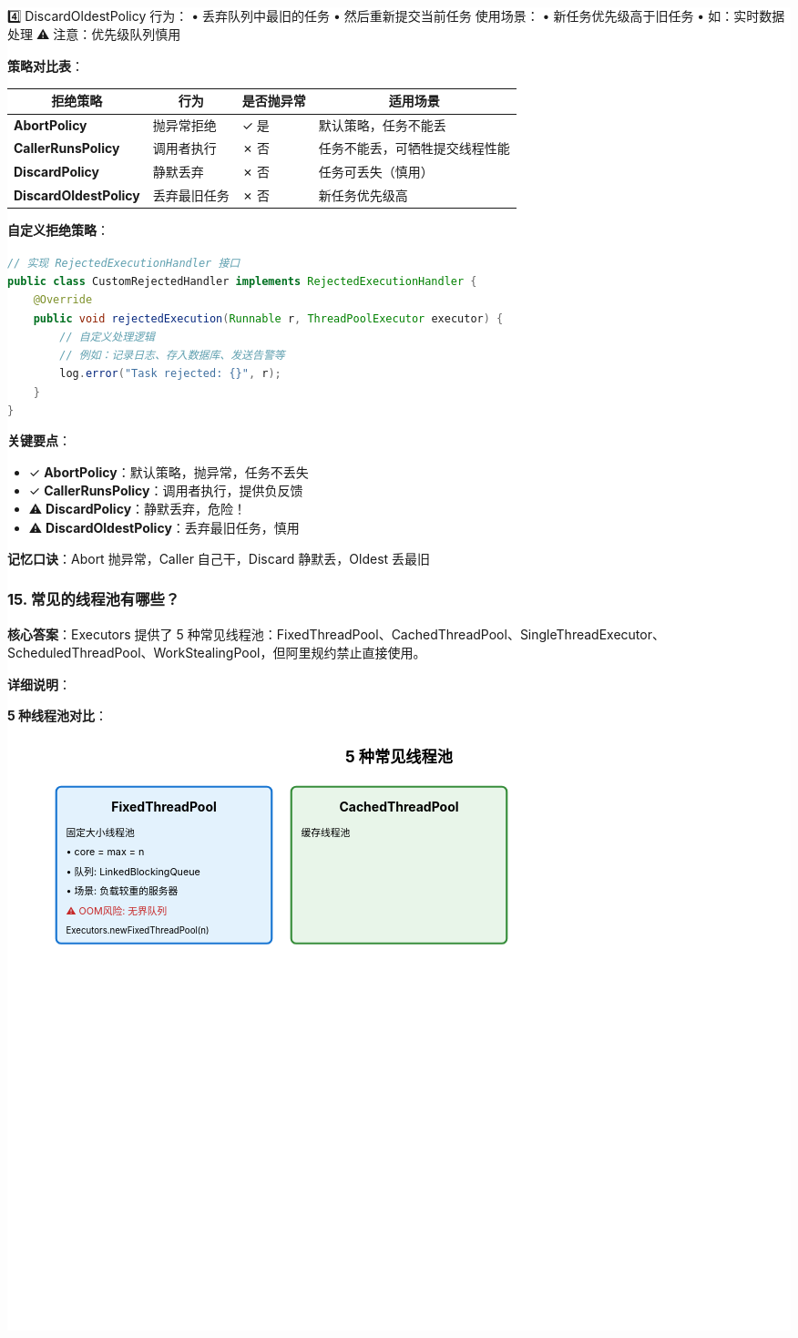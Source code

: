 <text x="585" y="300" text-anchor="middle" font-size="14" font-weight="bold">4️⃣ DiscardOldestPolicy</text>
<text x="440" y="330" font-size="11" font-weight="bold">行为：</text>
<text x="450" y="350" font-size="11">• 丢弃队列中最旧的任务</text>
<text x="450" y="370" font-size="11">• 然后重新提交当前任务</text>
<text x="440" y="395" font-size="11" font-weight="bold">使用场景：</text>
<text x="450" y="415" font-size="11">• 新任务优先级高于旧任务</text>
<text x="450" y="435" font-size="11">• 如：实时数据处理</text>
<text x="450" y="455" font-size="11" fill="#1976d2">⚠ 注意：优先级队列慎用</text>
</svg>

**策略对比表**：

| 拒绝策略 | 行为 | 是否抛异常 | 适用场景 |
|---------|------|-----------|---------|
| **AbortPolicy** | 抛异常拒绝 | ✓ 是 | 默认策略，任务不能丢 |
| **CallerRunsPolicy** | 调用者执行 | ✗ 否 | 任务不能丢，可牺牲提交线程性能 |
| **DiscardPolicy** | 静默丢弃 | ✗ 否 | 任务可丢失（慎用） |
| **DiscardOldestPolicy** | 丢弃最旧任务 | ✗ 否 | 新任务优先级高 |

**自定义拒绝策略**：
```java
// 实现 RejectedExecutionHandler 接口
public class CustomRejectedHandler implements RejectedExecutionHandler {
    @Override
    public void rejectedExecution(Runnable r, ThreadPoolExecutor executor) {
        // 自定义处理逻辑
        // 例如：记录日志、存入数据库、发送告警等
        log.error("Task rejected: {}", r);
    }
}
```

**关键要点**：
- ✓ **AbortPolicy**：默认策略，抛异常，任务不丢失
- ✓ **CallerRunsPolicy**：调用者执行，提供负反馈
- ⚠ **DiscardPolicy**：静默丢弃，危险！
- ⚠ **DiscardOldestPolicy**：丢弃最旧任务，慎用

**记忆口诀**：Abort 抛异常，Caller 自己干，Discard 静默丢，Oldest 丢最旧

### 15. 常见的线程池有哪些？

**核心答案**：Executors 提供了 5 种常见线程池：FixedThreadPool、CachedThreadPool、SingleThreadExecutor、ScheduledThreadPool、WorkStealingPool，但阿里规约禁止直接使用。

**详细说明**：

**5 种线程池对比**：

<svg viewBox="0 0 800 600" xmlns="http://www.w3.org/2000/svg">
<text x="400" y="25" text-anchor="middle" font-size="16" font-weight="bold">5 种常见线程池</text>
<rect x="50" y="50" width="220" height="160" fill="#e3f2fd" stroke="#1976d2" stroke-width="2" rx="5"/>
<text x="160" y="75" text-anchor="middle" font-size="13" font-weight="bold">FixedThreadPool</text>
<text x="60" y="100" font-size="10">固定大小线程池</text>
<text x="60" y="120" font-size="10">• core = max = n</text>
<text x="60" y="140" font-size="10">• 队列: LinkedBlockingQueue</text>
<text x="60" y="160" font-size="10">• 场景: 负载较重的服务器</text>
<text x="60" y="180" font-size="10" fill="#c62828">⚠ OOM风险: 无界队列</text>
<text x="60" y="200" font-size="9">Executors.newFixedThreadPool(n)</text>
<rect x="290" y="50" width="220" height="160" fill="#e8f5e9" stroke="#388e3c" stroke-width="2" rx="5"/>
<text x="400" y="75" text-anchor="middle" font-size="13" font-weight="bold">CachedThreadPool</text>
<text x="300" y="100" font-size="10">缓存线程池</text>